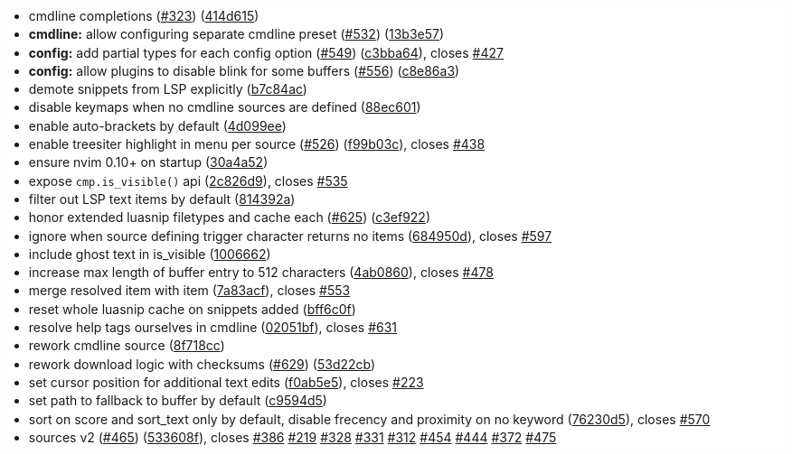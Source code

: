 * cmdline completions ([#323](https://github.com/Saghen/blink.cmp/issues/323)) ([414d615](https://github.com/Saghen/blink.cmp/commit/414d615afcd9268522160dca5855fef8132f6e9e))
* **cmdline:** allow configuring separate cmdline preset ([#532](https://github.com/Saghen/blink.cmp/issues/532)) ([13b3e57](https://github.com/Saghen/blink.cmp/commit/13b3e572e863bafe8fad3a97473271a2c9c700ce))
* **config:** add partial types for each config option ([#549](https://github.com/Saghen/blink.cmp/issues/549)) ([c3bba64](https://github.com/Saghen/blink.cmp/commit/c3bba64d6c32adf4156e9d1273b14494838a3058)), closes [#427](https://github.com/Saghen/blink.cmp/issues/427)
* **config:** allow plugins to disable blink for some buffers ([#556](https://github.com/Saghen/blink.cmp/issues/556)) ([c8e86a3](https://github.com/Saghen/blink.cmp/commit/c8e86a3ed1eff07e2c1108779a720d3b4c6b86a7))
* demote snippets from LSP explicitly ([b7c84ac](https://github.com/Saghen/blink.cmp/commit/b7c84ac4e17f3e160a626a9a89b609e02151a135))
* disable keymaps when no cmdline sources are defined ([88ec601](https://github.com/Saghen/blink.cmp/commit/88ec6010ddbb249257d22265b8a96842f10c7142))
* enable auto-brackets by default ([4d099ee](https://github.com/Saghen/blink.cmp/commit/4d099eeb72cfbd6496376fbb3265a1887a7c85fe))
* enable treesiter highlight in menu per source ([#526](https://github.com/Saghen/blink.cmp/issues/526)) ([f99b03c](https://github.com/Saghen/blink.cmp/commit/f99b03c756b32680eea28e89f95e3c6987cc6c80)), closes [#438](https://github.com/Saghen/blink.cmp/issues/438)
* ensure nvim 0.10+ on startup ([30a4a52](https://github.com/Saghen/blink.cmp/commit/30a4a52d2362e3a272ae1cf28552852ae09b38a9))
* expose `cmp.is_visible()` api ([2c826d9](https://github.com/Saghen/blink.cmp/commit/2c826d9167c7236f6079790bc35bcb024021e683)), closes [#535](https://github.com/Saghen/blink.cmp/issues/535)
* filter out LSP text items by default ([814392a](https://github.com/Saghen/blink.cmp/commit/814392a7164336fe5fbd6d4b97a69dce9eb6e4ef))
* honor extended luasnip filetypes and cache each ([#625](https://github.com/Saghen/blink.cmp/issues/625)) ([c3ef922](https://github.com/Saghen/blink.cmp/commit/c3ef9223a69ededed611b3ef617bac5651b87833))
* ignore when source defining trigger character returns no items ([684950d](https://github.com/Saghen/blink.cmp/commit/684950d3c4027e10a46f4bd478182839760b8fde)), closes [#597](https://github.com/Saghen/blink.cmp/issues/597)
* include ghost text in is_visible ([1006662](https://github.com/Saghen/blink.cmp/commit/1006662ad53c92adf9ae6f2d05cee38f613d08ff))
* increase max length of buffer entry to 512 characters ([4ab0860](https://github.com/Saghen/blink.cmp/commit/4ab0860d361234e714d3beac2828d215f3f481e1)), closes [#478](https://github.com/Saghen/blink.cmp/issues/478)
* merge resolved item with item ([7a83acf](https://github.com/Saghen/blink.cmp/commit/7a83acf5b3cba829b07a05009866548c8e948ac0)), closes [#553](https://github.com/Saghen/blink.cmp/issues/553)
* reset whole luasnip cache on snippets added ([bff6c0f](https://github.com/Saghen/blink.cmp/commit/bff6c0f06bdc1114c5816b0f6b19ad6a7e15a638))
* resolve help tags ourselves in cmdline ([02051bf](https://github.com/Saghen/blink.cmp/commit/02051bf2d9c8f116680659f091b510598a4aea38)), closes [#631](https://github.com/Saghen/blink.cmp/issues/631)
* rework cmdline source ([8f718cc](https://github.com/Saghen/blink.cmp/commit/8f718cc0d845348fd19c964aa6a82b06ea49c210))
* rework download logic with checksums ([#629](https://github.com/Saghen/blink.cmp/issues/629)) ([53d22cb](https://github.com/Saghen/blink.cmp/commit/53d22cbac470b5ed8bfa2c3c195b82e03b501629))
* set cursor position for additional text edits ([f0ab5e5](https://github.com/Saghen/blink.cmp/commit/f0ab5e504b160d4bc60f52a02e8d2453052420d3)), closes [#223](https://github.com/Saghen/blink.cmp/issues/223)
* set path to fallback to buffer by default ([c9594d5](https://github.com/Saghen/blink.cmp/commit/c9594d5682ca421ee1bcb4284329f2d7dde71b50))
* sort on score and sort_text only by default, disable frecency and proximity on no keyword ([76230d5](https://github.com/Saghen/blink.cmp/commit/76230d5a4a02cd1db8dec33b6eed0b4bc2dcbc53)), closes [#570](https://github.com/Saghen/blink.cmp/issues/570)
* sources v2 ([#465](https://github.com/Saghen/blink.cmp/issues/465)) ([533608f](https://github.com/Saghen/blink.cmp/commit/533608f56b912aba98250a3c1501ee687d7cf5eb)), closes [#386](https://github.com/Saghen/blink.cmp/issues/386) [#219](https://github.com/Saghen/blink.cmp/issues/219) [#328](https://github.com/Saghen/blink.cmp/issues/328) [#331](https://github.com/Saghen/blink.cmp/issues/331) [#312](https://github.com/Saghen/blink.cmp/issues/312) [#454](https://github.com/Saghen/blink.cmp/issues/454) [#444](https://github.com/Saghen/blink.cmp/issues/444) [#372](https://github.com/Saghen/blink.cmp/issues/372) [#475](https://github.com/Saghen/blink.cmp/issues/475)